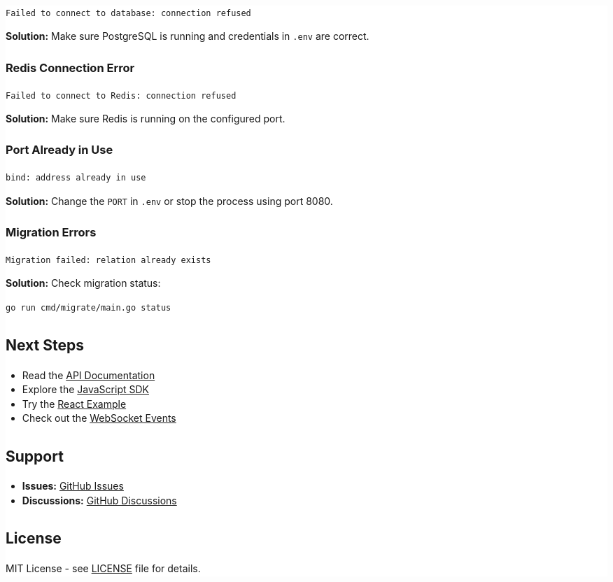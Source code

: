 ```
Failed to connect to database: connection refused
```

**Solution:** Make sure PostgreSQL is running and credentials in `.env` are correct.

### Redis Connection Error

```
Failed to connect to Redis: connection refused
```

**Solution:** Make sure Redis is running on the configured port.

### Port Already in Use

```
bind: address already in use
```

**Solution:** Change the `PORT` in `.env` or stop the process using port 8080.

### Migration Errors

```
Migration failed: relation already exists
```

**Solution:** Check migration status:
```bash
go run cmd/migrate/main.go status
```

## Next Steps

- Read the [API Documentation](README.md#api-documentation)
- Explore the [JavaScript SDK](sdk/javascript/README.md)
- Try the [React Example](examples/react-chat/README.md)
- Check out the [WebSocket Events](README.md#websocket-events)

## Support

- **Issues:** [GitHub Issues](https://github.com/am4rknvl/Tullo/issues)
- **Discussions:** [GitHub Discussions](https://github.com/am4rknvl/Tullo/discussions)

## License

MIT License - see [LICENSE](LICENSE) file for details.
